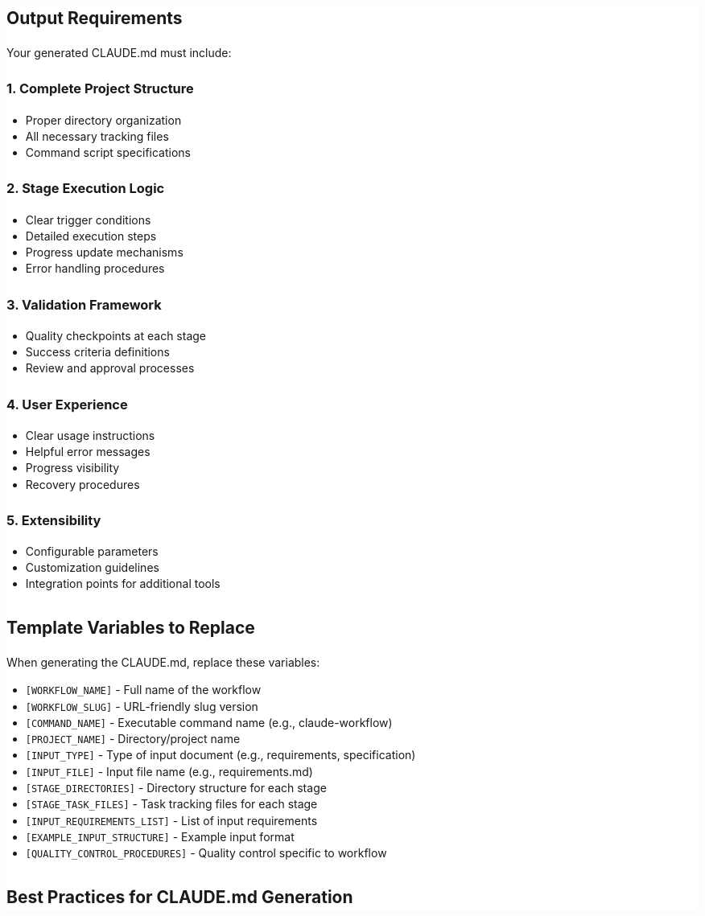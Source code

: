 ## Output Requirements

Your generated CLAUDE.md must include:

### 1. Complete Project Structure
- Proper directory organization
- All necessary tracking files
- Command script specifications

### 2. Stage Execution Logic
- Clear trigger conditions
- Detailed execution steps
- Progress update mechanisms
- Error handling procedures

### 3. Validation Framework
- Quality checkpoints at each stage
- Success criteria definitions
- Review and approval processes

### 4. User Experience
- Clear usage instructions
- Helpful error messages
- Progress visibility
- Recovery procedures

### 5. Extensibility
- Configurable parameters
- Customization guidelines
- Integration points for additional tools

## Template Variables to Replace

When generating the CLAUDE.md, replace these variables:

- `[WORKFLOW_NAME]` - Full name of the workflow
- `[WORKFLOW_SLUG]` - URL-friendly slug version
- `[COMMAND_NAME]` - Executable command name (e.g., claude-workflow)
- `[PROJECT_NAME]` - Directory/project name
- `[INPUT_TYPE]` - Type of input document (e.g., requirements, specification)
- `[INPUT_FILE]` - Input file name (e.g., requirements.md)
- `[STAGE_DIRECTORIES]` - Directory structure for each stage
- `[STAGE_TASK_FILES]` - Task tracking files for each stage
- `[INPUT_REQUIREMENTS_LIST]` - List of input requirements
- `[EXAMPLE_INPUT_STRUCTURE]` - Example input format
- `[QUALITY_CONTROL_PROCEDURES]` - Quality control specific to workflow

## Best Practices for CLAUDE.md Generation
